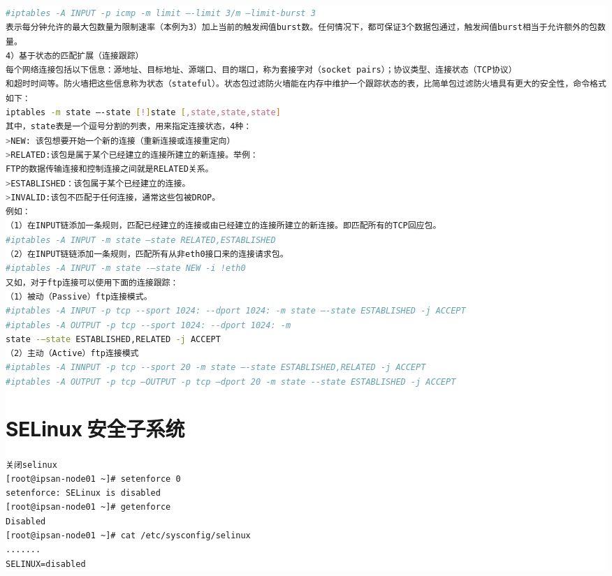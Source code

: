 ``` bash
#iptables -A INPUT -p icmp -m limit –-limit 3/m –limit-burst 3
表示每分钟允许的最大包数量为限制速率（本例为3）加上当前的触发阀值burst数。任何情况下，都可保证3个数据包通过，触发阀值burst相当于允许额外的包数量。 
4）基于状态的匹配扩展（连接跟踪）
每个网络连接包括以下信息：源地址、目标地址、源端口、目的端口，称为套接字对（socket pairs）；协议类型、连接状态（TCP协议）
和超时时间等。防火墙把这些信息称为状态（stateful）。状态包过滤防火墙能在内存中维护一个跟踪状态的表，比简单包过滤防火墙具有更大的安全性，命令格式如下： 
iptables -m state –-state [!]state [,state,state,state]
其中，state表是一个逗号分割的列表，用来指定连接状态，4种：
>NEW: 该包想要开始一个新的连接（重新连接或连接重定向）
>RELATED:该包是属于某个已经建立的连接所建立的新连接。举例：
FTP的数据传输连接和控制连接之间就是RELATED关系。
>ESTABLISHED：该包属于某个已经建立的连接。
>INVALID:该包不匹配于任何连接，通常这些包被DROP。
例如：
（1）在INPUT链添加一条规则，匹配已经建立的连接或由已经建立的连接所建立的新连接。即匹配所有的TCP回应包。
#iptables -A INPUT -m state –state RELATED,ESTABLISHED
（2）在INPUT链链添加一条规则，匹配所有从非eth0接口来的连接请求包。
#iptables -A INPUT -m state -–state NEW -i !eth0
又如，对于ftp连接可以使用下面的连接跟踪：
（1）被动（Passive）ftp连接模式。
#iptables -A INPUT -p tcp --sport 1024: --dport 1024: -m state –-state ESTABLISHED -j ACCEPT
#iptables -A OUTPUT -p tcp --sport 1024: --dport 1024: -m 
state -–state ESTABLISHED,RELATED -j ACCEPT
（2）主动（Active）ftp连接模式
#iptables -A INNPUT -p tcp --sport 20 -m state –-state ESTABLISHED,RELATED -j ACCEPT
#iptables -A OUTPUT -p tcp –OUTPUT -p tcp –dport 20 -m state --state ESTABLISHED -j ACCEPT
```













# SELinux 安全子系统



``` 
关闭selinux
[root@ipsan-node01 ~]# setenforce 0
setenforce: SELinux is disabled
[root@ipsan-node01 ~]# getenforce
Disabled
[root@ipsan-node01 ~]# cat /etc/sysconfig/selinux
.......
SELINUX=disabled
```





